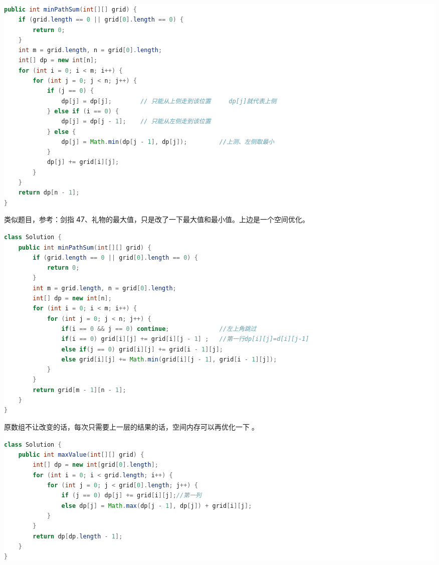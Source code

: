 ```java
public int minPathSum(int[][] grid) {
    if (grid.length == 0 || grid[0].length == 0) {
        return 0;
    }
    int m = grid.length, n = grid[0].length;
    int[] dp = new int[n];
    for (int i = 0; i < m; i++) {
        for (int j = 0; j < n; j++) {
            if (j == 0) {
                dp[j] = dp[j];        // 只能从上侧走到该位置		dp[j]就代表上侧
            } else if (i == 0) {
                dp[j] = dp[j - 1];    // 只能从左侧走到该位置
            } else {
                dp[j] = Math.min(dp[j - 1], dp[j]);			//上测、左侧取最小
            }
            dp[j] += grid[i][j];
        }
    }
    return dp[n - 1];
}
```

类似题目，参考：剑指 47、礼物的最大值，只是改了一下最大值和最小值。上边是一个空间优化。

```java
class Solution {
    public int minPathSum(int[][] grid) {
        if (grid.length == 0 || grid[0].length == 0) {
            return 0;
        }
        int m = grid.length, n = grid[0].length;
        int[] dp = new int[n];
        for (int i = 0; i < m; i++) {
            for (int j = 0; j < n; j++) {
                if(i == 0 && j == 0) continue;				//左上角跳过
                if(i == 0) grid[i][j] += grid[i][j - 1] ;	//第一行dp[i][j]=d[i][j-1]
                else if(j == 0) grid[i][j] += grid[i - 1][j];
                else grid[i][j] += Math.min(grid[i][j - 1], grid[i - 1][j]);
            }
        }
        return grid[m - 1][n - 1];
    }
}
```

原数组不让改变的话，每次只需要上一层的结果的话，空间内存可以再优化一下 。

```java
class Solution {
    public int maxValue(int[][] grid) {
        int[] dp = new int[grid[0].length];
        for (int i = 0; i < grid.length; i++) {
            for (int j = 0; j < grid[0].length; j++) {
                if (j == 0) dp[j] += grid[i][j];//第一列
                else dp[j] = Math.max(dp[j - 1], dp[j]) + grid[i][j];
            }
        }
        return dp[dp.length - 1];
    }
}
```
